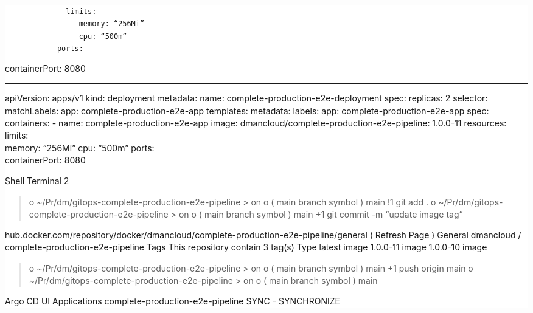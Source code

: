                   limits:  
                     memory: “256Mi”
                     cpu: “500m”
                ports:  
containerPort: 8080
- - -

apiVersion: apps/v1
kind: deployment
metadata:
   name: complete-production-e2e-deployment
spec:
   replicas: 2
   selector:
      matchLabels:
      app: complete-production-e2e-app
   templates:
      metadata:
         labels:
            app: complete-production-e2e-app
      spec: 
         containers:
             - name: complete-production-e2e-app
               image: dmancloud/complete-production-e2e-pipeline: 1.0.0-11
               resources: 
                  limits:  
                     memory: “256Mi”
                     cpu: “500m”
                ports:  
containerPort: 8080

Shell Terminal 2
> o ~/Pr/dm/gitops-complete-production-e2e-pipeline > on o ( main branch symbol ) main !1 git add .
> o ~/Pr/dm/gitops-complete-production-e2e-pipeline > on o ( main branch symbol ) main +1 git commit -m “update image tag”


hub.docker.com/repository/docker/dmancloud/complete-production-e2e-pipeline/general ( Refresh Page ) 
General 
dmancloud / complete-production-e2e-pipeline 
Tags
This repository contain 3 tag(s)  Type
latest                                           image
1.0.0-11                                       image
1.0.0-10                                       image

> o ~/Pr/dm/gitops-complete-production-e2e-pipeline > on o ( main branch symbol ) main +1 push origin main
> o ~/Pr/dm/gitops-complete-production-e2e-pipeline > on o ( main branch symbol ) main 

Argo CD UI
Applications complete-production-e2e-pipeline
SYNC - SYNCHRONIZE 
